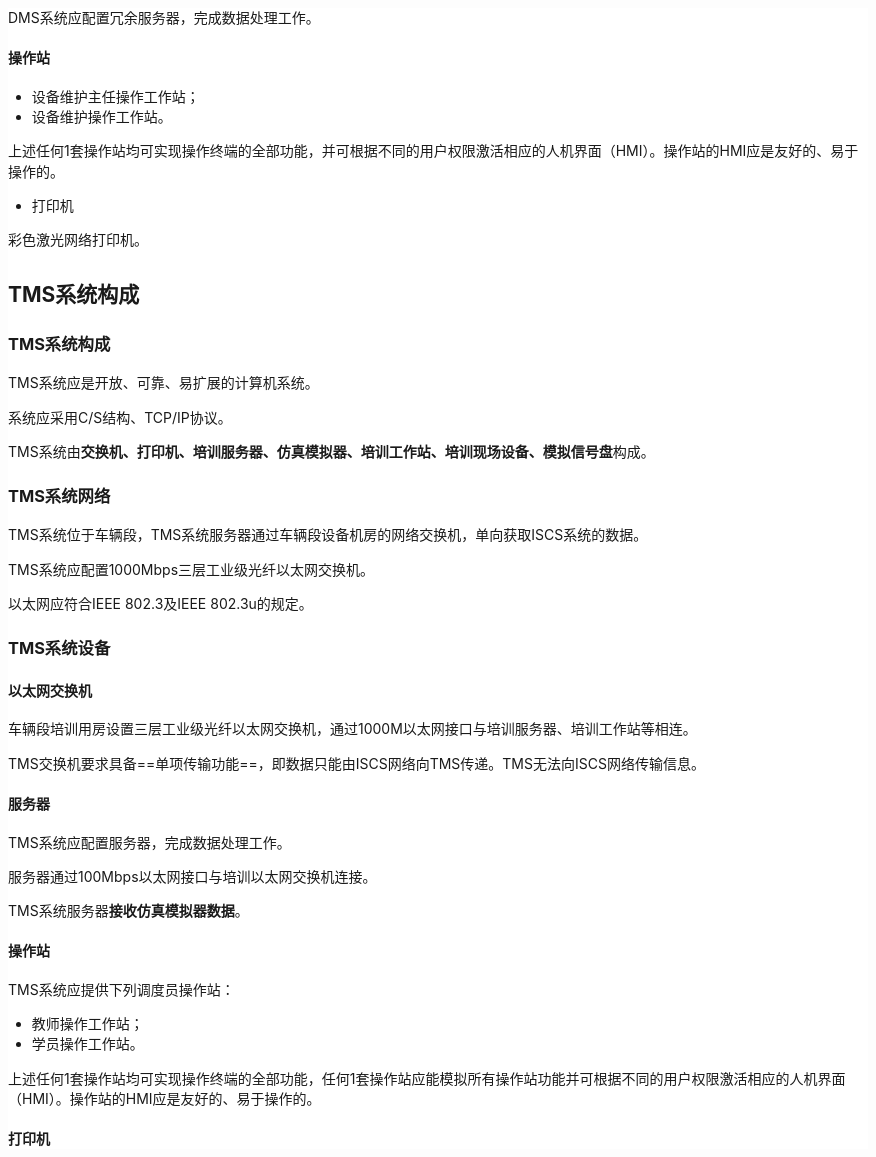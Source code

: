 DMS系统应配置冗余服务器，完成数据处理工作。

#### 操作站

- 设备维护主任操作工作站；
- 设备维护操作工作站。

上述任何1套操作站均可实现操作终端的全部功能，并可根据不同的用户权限激活相应的人机界面（HMI）。操作站的HMI应是友好的、易于操作的。

- 打印机

彩色激光网络打印机。

## TMS系统构成

### TMS系统构成

TMS系统应是开放、可靠、易扩展的计算机系统。

系统应采用C/S结构、TCP/IP协议。

TMS系统由**交换机、打印机、培训服务器、仿真模拟器、培训工作站、培训现场设备、模拟信号盘**构成。

### TMS系统网络

TMS系统位于车辆段，TMS系统服务器通过车辆段设备机房的网络交换机，单向获取ISCS系统的数据。

TMS系统应配置1000Mbps三层工业级光纤以太网交换机。

以太网应符合IEEE 802.3及IEEE 802.3u的规定。

### TMS系统设备

#### 以太网交换机

车辆段培训用房设置三层工业级光纤以太网交换机，通过1000M以太网接口与培训服务器、培训工作站等相连。

TMS交换机要求具备==单项传输功能==，即数据只能由ISCS网络向TMS传递。TMS无法向ISCS网络传输信息。

#### 服务器

TMS系统应配置服务器，完成数据处理工作。

服务器通过100Mbps以太网接口与培训以太网交换机连接。

TMS系统服务器**接收仿真模拟器数据**。

#### 操作站

TMS系统应提供下列调度员操作站：

- 教师操作工作站；
- 学员操作工作站。

上述任何1套操作站均可实现操作终端的全部功能，任何1套操作站应能模拟所有操作站功能并可根据不同的用户权限激活相应的人机界面（HMI）。操作站的HMI应是友好的、易于操作的。

#### 打印机
